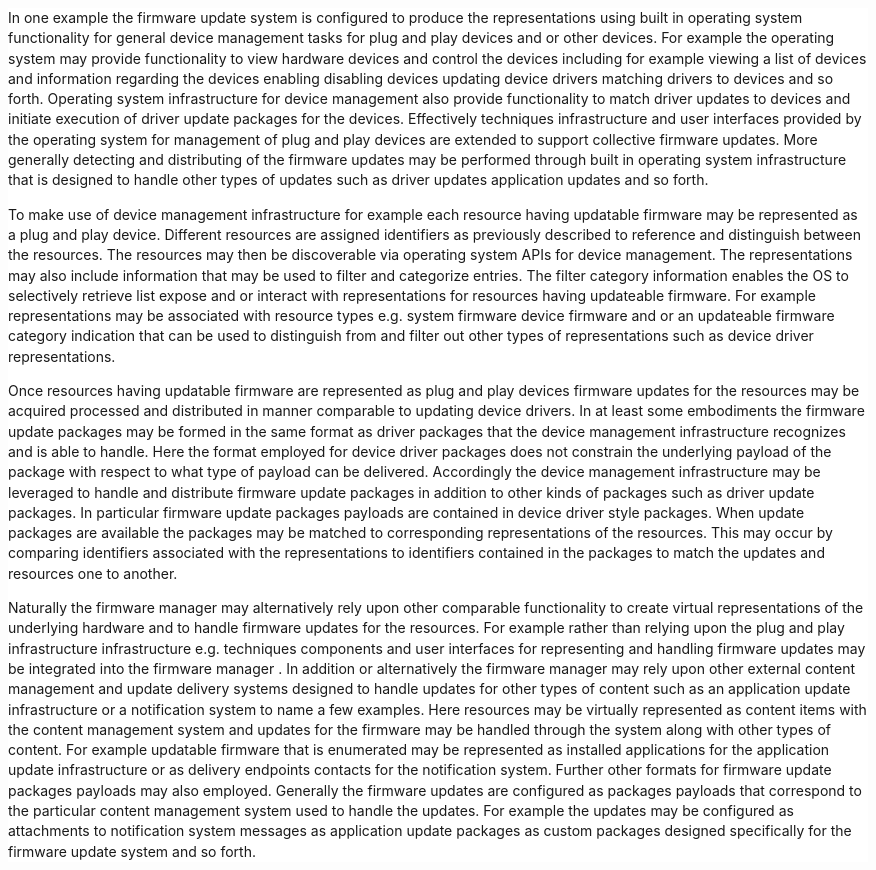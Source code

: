 In one example the firmware update system is configured to produce the representations using built in operating system functionality for general device management tasks for plug and play devices and or other devices. For example the operating system may provide functionality to view hardware devices and control the devices including for example viewing a list of devices and information regarding the devices enabling disabling devices updating device drivers matching drivers to devices and so forth. Operating system infrastructure for device management also provide functionality to match driver updates to devices and initiate execution of driver update packages for the devices. Effectively techniques infrastructure and user interfaces provided by the operating system for management of plug and play devices are extended to support collective firmware updates. More generally detecting and distributing of the firmware updates may be performed through built in operating system infrastructure that is designed to handle other types of updates such as driver updates application updates and so forth.

To make use of device management infrastructure for example each resource having updatable firmware may be represented as a plug and play device. Different resources are assigned identifiers as previously described to reference and distinguish between the resources. The resources may then be discoverable via operating system APIs for device management. The representations may also include information that may be used to filter and categorize entries. The filter category information enables the OS to selectively retrieve list expose and or interact with representations for resources having updateable firmware. For example representations may be associated with resource types e.g. system firmware device firmware and or an updateable firmware category indication that can be used to distinguish from and filter out other types of representations such as device driver representations.

Once resources having updatable firmware are represented as plug and play devices firmware updates for the resources may be acquired processed and distributed in manner comparable to updating device drivers. In at least some embodiments the firmware update packages may be formed in the same format as driver packages that the device management infrastructure recognizes and is able to handle. Here the format employed for device driver packages does not constrain the underlying payload of the package with respect to what type of payload can be delivered. Accordingly the device management infrastructure may be leveraged to handle and distribute firmware update packages in addition to other kinds of packages such as driver update packages. In particular firmware update packages payloads are contained in device driver style packages. When update packages are available the packages may be matched to corresponding representations of the resources. This may occur by comparing identifiers associated with the representations to identifiers contained in the packages to match the updates and resources one to another.

Naturally the firmware manager may alternatively rely upon other comparable functionality to create virtual representations of the underlying hardware and to handle firmware updates for the resources. For example rather than relying upon the plug and play infrastructure infrastructure e.g. techniques components and user interfaces for representing and handling firmware updates may be integrated into the firmware manager . In addition or alternatively the firmware manager may rely upon other external content management and update delivery systems designed to handle updates for other types of content such as an application update infrastructure or a notification system to name a few examples. Here resources may be virtually represented as content items with the content management system and updates for the firmware may be handled through the system along with other types of content. For example updatable firmware that is enumerated may be represented as installed applications for the application update infrastructure or as delivery endpoints contacts for the notification system. Further other formats for firmware update packages payloads may also employed. Generally the firmware updates are configured as packages payloads that correspond to the particular content management system used to handle the updates. For example the updates may be configured as attachments to notification system messages as application update packages as custom packages designed specifically for the firmware update system and so forth.
